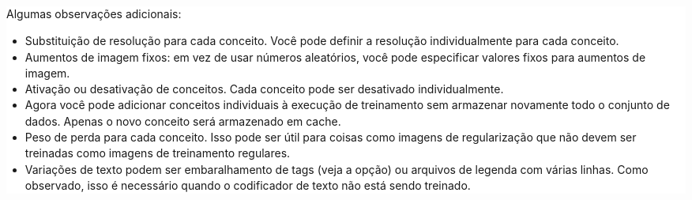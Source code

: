 Algumas observações adicionais:
* Substituição de resolução para cada conceito. Você pode definir a resolução individualmente para cada conceito.
* Aumentos de imagem fixos: em vez de usar números aleatórios, você pode especificar valores fixos para aumentos de imagem.
* Ativação ou desativação de conceitos. Cada conceito pode ser desativado individualmente.
* Agora você pode adicionar conceitos individuais à execução de treinamento sem armazenar novamente todo o conjunto de dados. Apenas o novo conceito será armazenado em cache.
* Peso de perda para cada conceito. Isso pode ser útil para coisas como imagens de regularização que não devem ser treinadas como imagens de treinamento regulares.
* Variações de texto podem ser embaralhamento de tags (veja a opção) ou arquivos de legenda com várias linhas. Como observado, isso é necessário quando o codificador de texto não está sendo treinado.